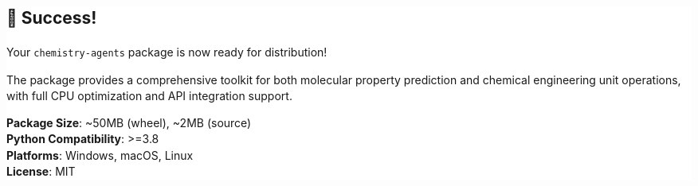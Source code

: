 
## 🎉 Success!

Your `chemistry-agents` package is now ready for distribution! 

The package provides a comprehensive toolkit for both molecular property prediction and chemical engineering unit operations, with full CPU optimization and API integration support.

**Package Size**: ~50MB (wheel), ~2MB (source)  
**Python Compatibility**: >=3.8  
**Platforms**: Windows, macOS, Linux  
**License**: MIT